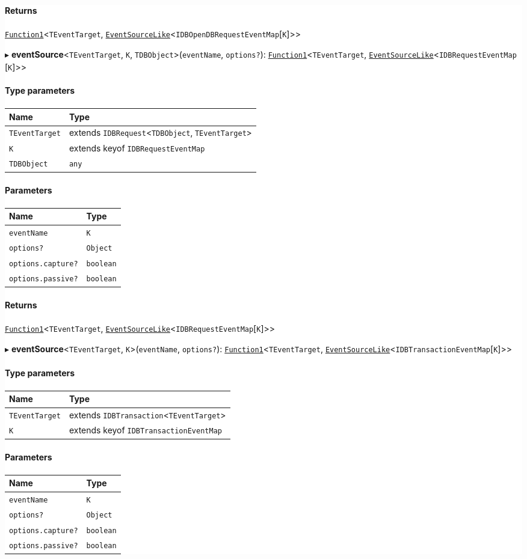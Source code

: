 #### Returns

[`Function1`](../modules/functions.md#function1)<`TEventTarget`, [`EventSourceLike`](events.EventSourceLike.md)<`IDBOpenDBRequestEventMap`[`K`]\>\>

▸ **eventSource**<`TEventTarget`, `K`, `TDBObject`\>(`eventName`, `options?`): [`Function1`](../modules/functions.md#function1)<`TEventTarget`, [`EventSourceLike`](events.EventSourceLike.md)<`IDBRequestEventMap`[`K`]\>\>

#### Type parameters

| Name | Type |
| :------ | :------ |
| `TEventTarget` | extends `IDBRequest`<`TDBObject`, `TEventTarget`\> |
| `K` | extends keyof `IDBRequestEventMap` |
| `TDBObject` | `any` |

#### Parameters

| Name | Type |
| :------ | :------ |
| `eventName` | `K` |
| `options?` | `Object` |
| `options.capture?` | `boolean` |
| `options.passive?` | `boolean` |

#### Returns

[`Function1`](../modules/functions.md#function1)<`TEventTarget`, [`EventSourceLike`](events.EventSourceLike.md)<`IDBRequestEventMap`[`K`]\>\>

▸ **eventSource**<`TEventTarget`, `K`\>(`eventName`, `options?`): [`Function1`](../modules/functions.md#function1)<`TEventTarget`, [`EventSourceLike`](events.EventSourceLike.md)<`IDBTransactionEventMap`[`K`]\>\>

#### Type parameters

| Name | Type |
| :------ | :------ |
| `TEventTarget` | extends `IDBTransaction`<`TEventTarget`\> |
| `K` | extends keyof `IDBTransactionEventMap` |

#### Parameters

| Name | Type |
| :------ | :------ |
| `eventName` | `K` |
| `options?` | `Object` |
| `options.capture?` | `boolean` |
| `options.passive?` | `boolean` |
